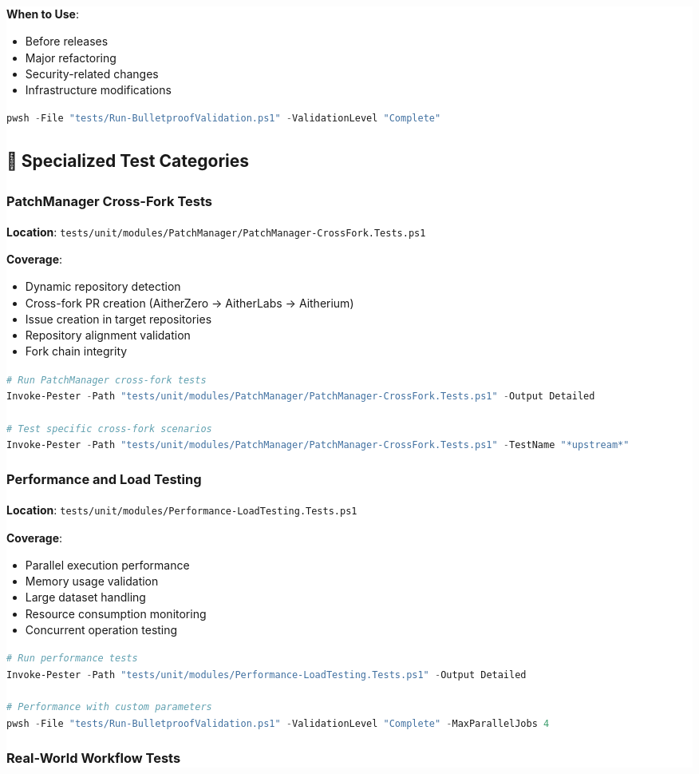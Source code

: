 **When to Use**:
- Before releases
- Major refactoring
- Security-related changes
- Infrastructure modifications

```powershell
pwsh -File "tests/Run-BulletproofValidation.ps1" -ValidationLevel "Complete"
```

## 🎯 Specialized Test Categories

### PatchManager Cross-Fork Tests

**Location**: `tests/unit/modules/PatchManager/PatchManager-CrossFork.Tests.ps1`

**Coverage**:
- Dynamic repository detection
- Cross-fork PR creation (AitherZero → AitherLabs → Aitherium)
- Issue creation in target repositories
- Repository alignment validation
- Fork chain integrity

```powershell
# Run PatchManager cross-fork tests
Invoke-Pester -Path "tests/unit/modules/PatchManager/PatchManager-CrossFork.Tests.ps1" -Output Detailed

# Test specific cross-fork scenarios
Invoke-Pester -Path "tests/unit/modules/PatchManager/PatchManager-CrossFork.Tests.ps1" -TestName "*upstream*"
```

### Performance and Load Testing

**Location**: `tests/unit/modules/Performance-LoadTesting.Tests.ps1`

**Coverage**:
- Parallel execution performance
- Memory usage validation
- Large dataset handling
- Resource consumption monitoring
- Concurrent operation testing

```powershell
# Run performance tests
Invoke-Pester -Path "tests/unit/modules/Performance-LoadTesting.Tests.ps1" -Output Detailed

# Performance with custom parameters
pwsh -File "tests/Run-BulletproofValidation.ps1" -ValidationLevel "Complete" -MaxParallelJobs 4
```

### Real-World Workflow Tests
